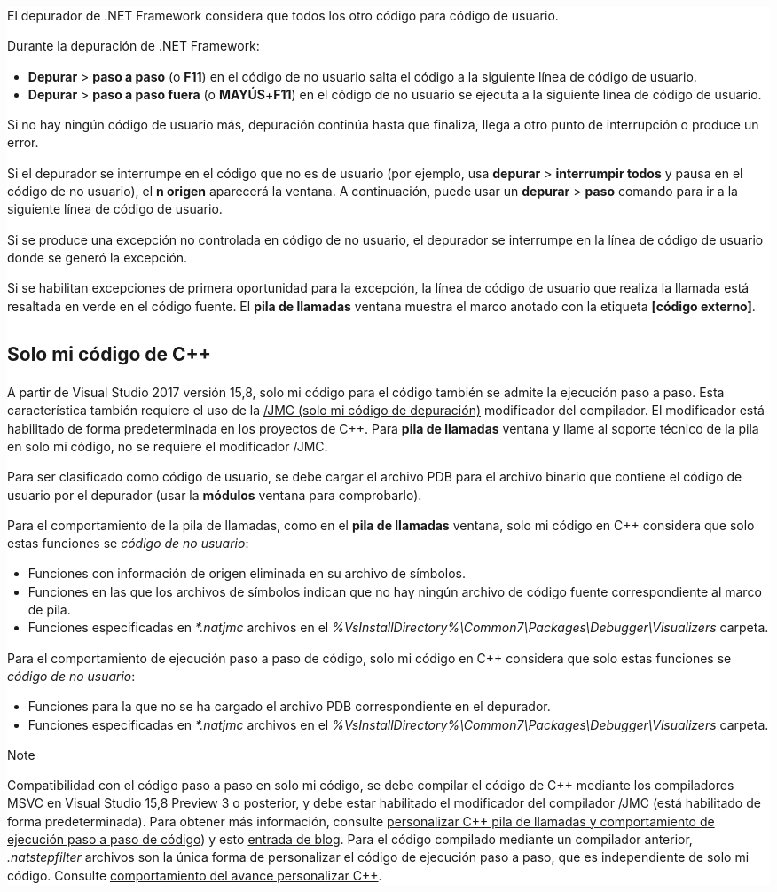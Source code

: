 El depurador de .NET Framework considera que todos los otro código para código de usuario.

Durante la depuración de .NET Framework:

- **Depurar** > **paso a paso** (o **F11**) en el código de no usuario salta el código a la siguiente línea de código de usuario.
- **Depurar** > **paso a paso fuera** (o **MAYÚS**+**F11**) en el código de no usuario se ejecuta a la siguiente línea de código de usuario.

Si no hay ningún código de usuario más, depuración continúa hasta que finaliza, llega a otro punto de interrupción o produce un error.

<a name="BKMK_NET_Breakpoint_behavior"></a> Si el depurador se interrumpe en el código que no es de usuario (por ejemplo, usa **depurar** > **interrumpir todos** y pausa en el código de no usuario), el **n origen** aparecerá la ventana. A continuación, puede usar un **depurar** > **paso** comando para ir a la siguiente línea de código de usuario.

Si se produce una excepción no controlada en código de no usuario, el depurador se interrumpe en la línea de código de usuario donde se generó la excepción.

Si se habilitan excepciones de primera oportunidad para la excepción, la línea de código de usuario que realiza la llamada está resaltada en verde en el código fuente. El **pila de llamadas** ventana muestra el marco anotado con la etiqueta **[código externo]**.

## <a name="BKMK_C___Just_My_Code"></a> Solo mi código de C++
  
A partir de Visual Studio 2017 versión 15,8, solo mi código para el código también se admite la ejecución paso a paso. Esta característica también requiere el uso de la [/JMC (solo mi código de depuración)](/cpp/build/reference/jmc) modificador del compilador. El modificador está habilitado de forma predeterminada en los proyectos de C++. Para **pila de llamadas** ventana y llame al soporte técnico de la pila en solo mi código, no se requiere el modificador /JMC.

<a name="BKMK_CPP_User_and_non_user_code"></a> Para ser clasificado como código de usuario, se debe cargar el archivo PDB para el archivo binario que contiene el código de usuario por el depurador (usar la **módulos** ventana para comprobarlo).

Para el comportamiento de la pila de llamadas, como en el **pila de llamadas** ventana, solo mi código en C++ considera que solo estas funciones se *código de no usuario*:

- Funciones con información de origen eliminada en su archivo de símbolos.
- Funciones en las que los archivos de símbolos indican que no hay ningún archivo de código fuente correspondiente al marco de pila.
- Funciones especificadas en  *\*.natjmc* archivos en el *%VsInstallDirectory%\Common7\Packages\Debugger\Visualizers* carpeta.
  
Para el comportamiento de ejecución paso a paso de código, solo mi código en C++ considera que solo estas funciones se *código de no usuario*:
  
- Funciones para la que no se ha cargado el archivo PDB correspondiente en el depurador.
- Funciones especificadas en  *\*.natjmc* archivos en el *%VsInstallDirectory%\Common7\Packages\Debugger\Visualizers* carpeta.

> [!NOTE]
> Compatibilidad con el código paso a paso en solo mi código, se debe compilar el código de C++ mediante los compiladores MSVC en Visual Studio 15,8 Preview 3 o posterior, y debe estar habilitado el modificador del compilador /JMC (está habilitado de forma predeterminada). Para obtener más información, consulte [personalizar C++ pila de llamadas y comportamiento de ejecución paso a paso de código](#BKMK_CPP_Customize_call_stack_behavior)) y esto [entrada de blog](https://blogs.msdn.microsoft.com/vcblog/2018/06/29/announcing-jmc-stepping-in-visual-studio/). Para el código compilado mediante un compilador anterior, *.natstepfilter* archivos son la única forma de personalizar el código de ejecución paso a paso, que es independiente de solo mi código. Consulte [comportamiento del avance personalizar C++](#BKMK_CPP_Customize_stepping_behavior).
